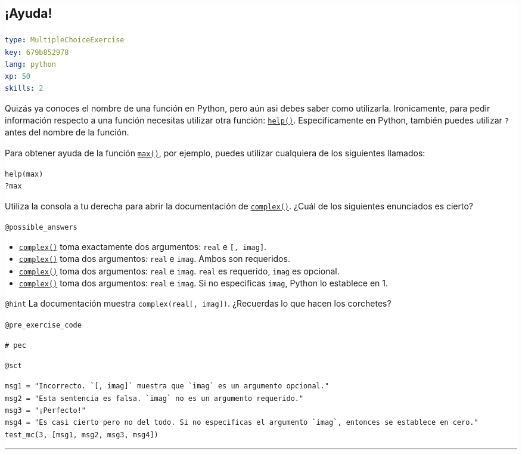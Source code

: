 
## ¡Ayuda!

```yaml
type: MultipleChoiceExercise
key: 679b852978
lang: python
xp: 50
skills: 2
```

Quizás ya conoces el nombre de una función en Python, pero aún asi debes saber como utilizarla. Ironicamente, para pedir información respecto a una función necesitas utilizar otra función: [`help()`](https://docs.python.org/3/library/functions.html#help). Especificamente en Python, también puedes utilizar `?` antes del nombre de la función.

Para obtener ayuda de la función [`max()`](https://docs.python.org/3/library/functions.html#max), por ejemplo, puedes utilizar cualquiera de los siguientes llamados:

```
help(max)
?max
```

Utiliza la consola a tu derecha para abrir la documentación de [`complex()`](https://docs.python.org/3/library/functions.html#complex). ¿Cuál de los siguientes enunciados es cierto?

`@possible_answers`
- [`complex()`](https://docs.python.org/3/library/functions.html#complex) toma exactamente dos argumentos: `real` e `[, imag]`.
- [`complex()`](https://docs.python.org/3/library/functions.html#complex) toma dos argumentos: `real` e `imag`. Ambos son requeridos.
- [`complex()`](https://docs.python.org/3/library/functions.html#complex) toma dos argumentos: `real` e `imag`. `real` es requerido, `imag` es opcional.
- [`complex()`](https://docs.python.org/3/library/functions.html#complex) toma dos argumentos: `real` e `imag`. Si no especificas `imag`, Python lo establece en 1.

`@hint`
La documentación muestra `complex(real[, imag])`. ¿Recuerdas lo que hacen los corchetes?

`@pre_exercise_code`
```{python}
# pec
```

`@sct`
```{python}
msg1 = "Incorrecto. `[, imag]` muestra que `imag` es un argumento opcional."
msg2 = "Esta sentencia es falsa. `imag` no es un argumento requerido."
msg3 = "¡Perfecto!"
msg4 = "Es casi cierto pero no del todo. Si no especificas el argumento `imag`, entonces se establece en cero."
test_mc(3, [msg1, msg2, msg3, msg4])
```

---
